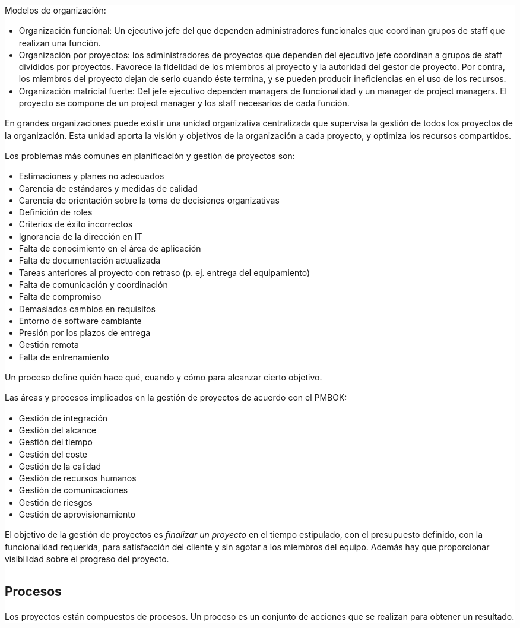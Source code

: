 Modelos de organización:

- Organización funcional: Un ejecutivo jefe del que dependen administradores funcionales que coordinan grupos de staff que realizan una función.
- Organización por proyectos: los administradores de proyectos que dependen del ejecutivo jefe coordinan a grupos de staff divididos por proyectos. Favorece la fidelidad de los miembros al proyecto y la autoridad del gestor de proyecto. Por contra, los miembros del proyecto dejan de serlo cuando éste termina, y se pueden producir ineficiencias en el uso de los recursos.
- Organización matricial fuerte: Del jefe ejecutivo dependen managers de funcionalidad y un manager de project managers. El proyecto se compone de un project manager y los staff necesarios de cada función.

En grandes organizaciones puede existir una unidad organizativa centralizada que supervisa la gestión de todos los proyectos de la organización. Esta unidad aporta la visión y objetivos de la organización a cada proyecto, y optimiza los recursos compartidos.

Los problemas más comunes en planificación y gestión de proyectos son:

- Estimaciones y planes no adecuados
- Carencia de estándares y medidas de calidad
- Carencia de orientación sobre la toma de decisiones organizativas
- Definición de roles
- Criterios de éxito incorrectos
- Ignorancia de la dirección en IT
- Falta de conocimiento en el área de aplicación
- Falta de documentación actualizada
- Tareas anteriores al proyecto con retraso (p. ej. entrega del equipamiento)
- Falta de comunicación y coordinación
- Falta de compromiso
- Demasiados cambios en requisitos
- Entorno de software cambiante
- Presión por los plazos de entrega
- Gestión remota
- Falta de entrenamiento

Un proceso define quién hace qué, cuando y cómo para alcanzar cierto objetivo.

Las áreas y procesos implicados en la gestión de proyectos de acuerdo con el PMBOK:

- Gestión de integración
- Gestión del alcance
- Gestión del tiempo
- Gestión del coste
- Gestión de la calidad
- Gestión de recursos humanos
- Gestión de comunicaciones
- Gestión de riesgos
- Gestión de aprovisionamiento

El objetivo de la gestión de proyectos es _finalizar un proyecto_ en el tiempo estipulado, con el presupuesto definido, con la funcionalidad requerida, para satisfacción del cliente y sin agotar a los miembros del equipo. Además hay que proporcionar visibilidad sobre el progreso del proyecto.

## Procesos
Los proyectos están compuestos de procesos. Un proceso es un conjunto de acciones que se realizan para obtener un resultado.
